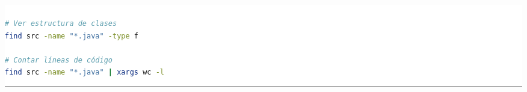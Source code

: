 ```bash

# Ver estructura de clases
find src -name "*.java" -type f

# Contar líneas de código
find src -name "*.java" | xargs wc -l
```

---

